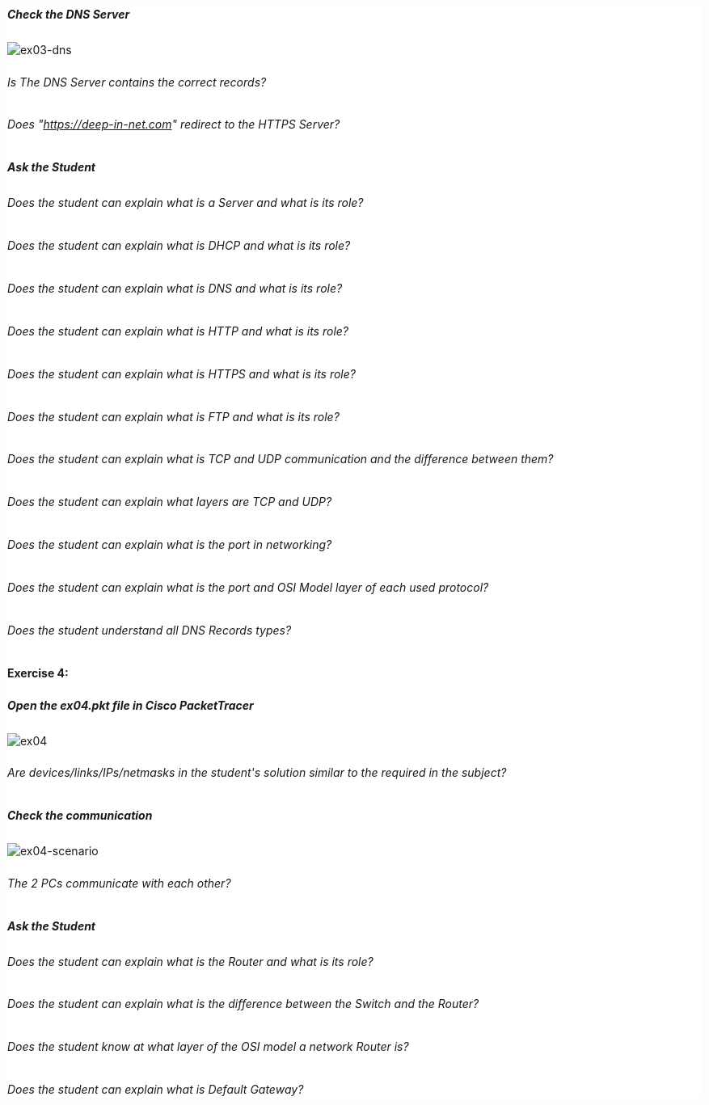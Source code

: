 ##### Check the DNS Server

![ex03-dns](https://assets.01-edu.org/devops-branch/DeepInNet/ex03-dns.jpg)

###### Is The DNS Server contains the correct records?
###### Does "https://deep-in-net.com" redirect to the HTTPS Server?

##### Ask the Student

###### Does the student can explain what is a Server and what is its role?
###### Does the student can explain what is DHCP and what is its role?
###### Does the student can explain what is DNS and what is its role?
###### Does the student can explain what is HTTP and what is its role?
###### Does the student can explain what is HTTPS and what is its role?
###### Does the student can explain what is FTP and what is its role?
###### Does the student can explain what is TCP and UDP communication and the difference between them?
###### Does the student can explain what layers are TCP and UDP?
###### Does the student can explain what is the port in networking?
###### Does the student can explain what is the port and OSI Model layer of each used protocol?
###### Does the student understand all DNS Records types?

#### Exercise 4:

##### Open the ex04.pkt file in Cisco PacketTracer

![ex04](https://assets.01-edu.org/devops-branch/DeepInNet/ex04.jpg)

###### Are devices/links/IPs/netmasks in the student's solution similar to the required in the subject?

##### Check the communication

![ex04-scenario](https://assets.01-edu.org/devops-branch/DeepInNet/ex04-scenario.jpg)

###### The 2 PCs communicate with each other?

##### Ask the Student

###### Does the student can explain what is the Router and what is its role?
###### Does the student can explain what is the difference between the Switch and the Router?
###### Does the student know at what layer of the OSI model a network Router is?
###### Does the student can explain what is Default Gateway?
